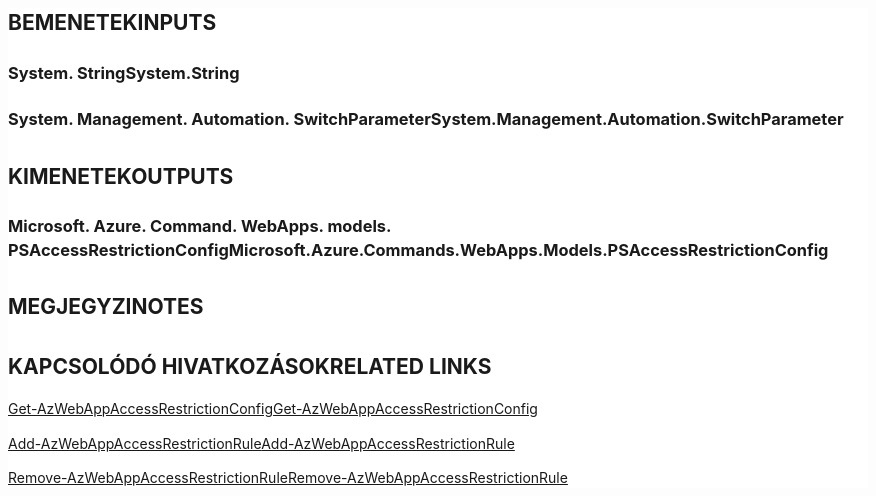 ## <span data-ttu-id="8c717-135">BEMENETEK</span><span class="sxs-lookup"><span data-stu-id="8c717-135">INPUTS</span></span>

### <span data-ttu-id="8c717-136">System. String</span><span class="sxs-lookup"><span data-stu-id="8c717-136">System.String</span></span>

### <span data-ttu-id="8c717-137">System. Management. Automation. SwitchParameter</span><span class="sxs-lookup"><span data-stu-id="8c717-137">System.Management.Automation.SwitchParameter</span></span>

## <span data-ttu-id="8c717-138">KIMENETEK</span><span class="sxs-lookup"><span data-stu-id="8c717-138">OUTPUTS</span></span>

### <span data-ttu-id="8c717-139">Microsoft. Azure. Command. WebApps. models. PSAccessRestrictionConfig</span><span class="sxs-lookup"><span data-stu-id="8c717-139">Microsoft.Azure.Commands.WebApps.Models.PSAccessRestrictionConfig</span></span>

## <span data-ttu-id="8c717-140">MEGJEGYZI</span><span class="sxs-lookup"><span data-stu-id="8c717-140">NOTES</span></span>

## <span data-ttu-id="8c717-141">KAPCSOLÓDÓ HIVATKOZÁSOK</span><span class="sxs-lookup"><span data-stu-id="8c717-141">RELATED LINKS</span></span>

[<span data-ttu-id="8c717-142">Get-AzWebAppAccessRestrictionConfig</span><span class="sxs-lookup"><span data-stu-id="8c717-142">Get-AzWebAppAccessRestrictionConfig</span></span>](./Get-AzWebAppAccessRestrictionConfig.md)

[<span data-ttu-id="8c717-143">Add-AzWebAppAccessRestrictionRule</span><span class="sxs-lookup"><span data-stu-id="8c717-143">Add-AzWebAppAccessRestrictionRule</span></span>](./Add-AzWebAppAccessRestrictionRule.md)

[<span data-ttu-id="8c717-144">Remove-AzWebAppAccessRestrictionRule</span><span class="sxs-lookup"><span data-stu-id="8c717-144">Remove-AzWebAppAccessRestrictionRule</span></span>](./Remove-AzWebAppAccessRestrictionRule.md)
